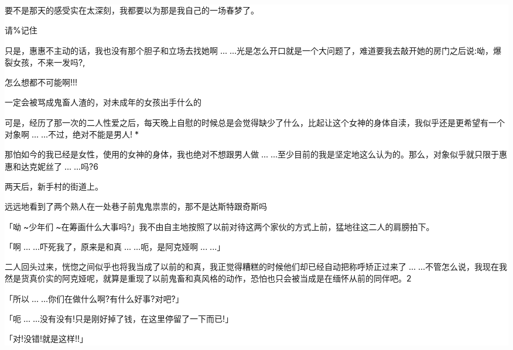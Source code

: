

要不是那天的感受实在太深刻，我都要以为那是我自己的一场春梦了。



 请%记住



只是，惠惠不主动的话，我也没有那个胆子和立场去找她啊 ... ...光是怎么开口就是一个大问题了，难道要我去敲开她的房门之后说:呦，爆裂女孩，不来一发吗?,



怎么想都不可能啊!!!





一定会被骂成鬼畜人渣的，对未成年的女孩出手什么的



可是，经历了那一次的二人性爱之后，每天晚上自慰的时候总是会觉得缺少了什么，比起让这个女神的身体自渎，我似乎还是更希望有一个对象啊 ... ...不过，绝对不能是男人! *





那怕如今的我已经是女性，使用的女神的身体，我也绝对不想跟男人做 ... ...至少目前的我是坚定地这么认为的。那么，对象似乎就只限于惠惠和达克妮丝了 ... ...吗?6







两天后，新手村的街道上。





远远地看到了两个熟人在一处巷子前鬼鬼祟祟的，那不是达斯特跟奇斯吗



「呦 ~少年们 ~在筹画什么大事吗?」我不由自主地按照了以前对待这两个家伙的方式上前，猛地往这二人的肩膀拍下。





「啊 ... ...吓死我了，原来是和真 ... ...呃，是阿克娅啊 ... ...」





二人回头过来，恍惚之间似乎也将我当成了以前的和真，我正觉得糟糕的时候他们却已经自动把称呼矫正过来了 ... ...不管怎么说，我现在我然是货真价实的阿克娅呢，就算是重现了以前鬼畜和真风格的动作，恐怕也只会被当成是在缅怀从前的同伴吧。2





「所以 ... ...你们在做什么啊?有什么好事?对吧?」





「呃 ... ...没有没有!只是刚好掉了钱，在这里停留了一下而已!」





「对!没错!就是这样!!」
